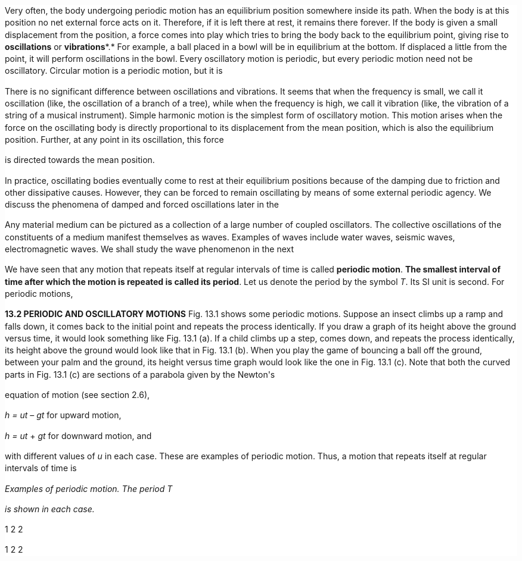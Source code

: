 Very often, the body undergoing periodic motion has an equilibrium position somewhere inside its path. When the body is at this position no net external force acts on it. Therefore, if it is left there at rest, it remains there forever. If the body is given a small displacement from the position, a force comes into play which tries to bring the body back to the equilibrium point, giving rise to **oscillations** or **vibrations***.* For example, a ball placed in a bowl will be in equilibrium at the bottom. If displaced a little from the point, it will perform oscillations in the bowl. Every oscillatory motion is periodic, but every periodic motion need not be oscillatory. Circular motion is a periodic motion, but it is

There is no significant difference between oscillations and vibrations. It seems that when the frequency is small, we call it oscillation (like, the oscillation of a branch of a tree), while when the frequency is high, we call it vibration (like, the vibration of a string of a musical instrument). Simple harmonic motion is the simplest form of oscillatory motion. This motion arises when the force on the oscillating body is directly proportional to its displacement from the mean position, which is also the equilibrium position. Further, at any point in its oscillation, this force

is directed towards the mean position.

In practice, oscillating bodies eventually come to rest at their equilibrium positions because of the damping due to friction and other dissipative causes. However, they can be forced to remain oscillating by means of some external periodic agency. We discuss the phenomena of damped and forced oscillations later in the

Any material medium can be pictured as a collection of a large number of coupled oscillators. The collective oscillations of the constituents of a medium manifest themselves as waves. Examples of waves include water waves, seismic waves, electromagnetic waves. We shall study the wave phenomenon in the next

We have seen that any motion that repeats itself at regular intervals of time is called **periodic motion**. **The smallest interval of time after which the motion is repeated is called its period**. Let us denote the period by the symbol *T*. Its SI unit is second. For periodic motions,

**13.2 PERIODIC AND OSCILLATORY MOTIONS** Fig. 13.1 shows some periodic motions. Suppose an insect climbs up a ramp and falls down, it comes back to the initial point and repeats the process identically. If you draw a graph of its height above the ground versus time, it would look something like Fig. 13.1 (a). If a child climbs up a step, comes down, and repeats the process identically, its height above the ground would look like that in Fig. 13.1 (b). When you play the game of bouncing a ball off the ground, between your palm and the ground, its height versus time graph would look like the one in Fig. 13.1 (c). Note that both the curved parts in Fig. 13.1 (c) are sections of a parabola given by the Newton's

equation of motion (see section 2.6),

*h = ut* – *gt* for upward motion,

*h = ut* + *gt* for downward motion, and

with different values of *u* in each case. These are examples of periodic motion. Thus, a motion that repeats itself at regular intervals of time is

*Examples of periodic motion. The period T*

*is shown in each case.*

1 2 2

1 2 2
